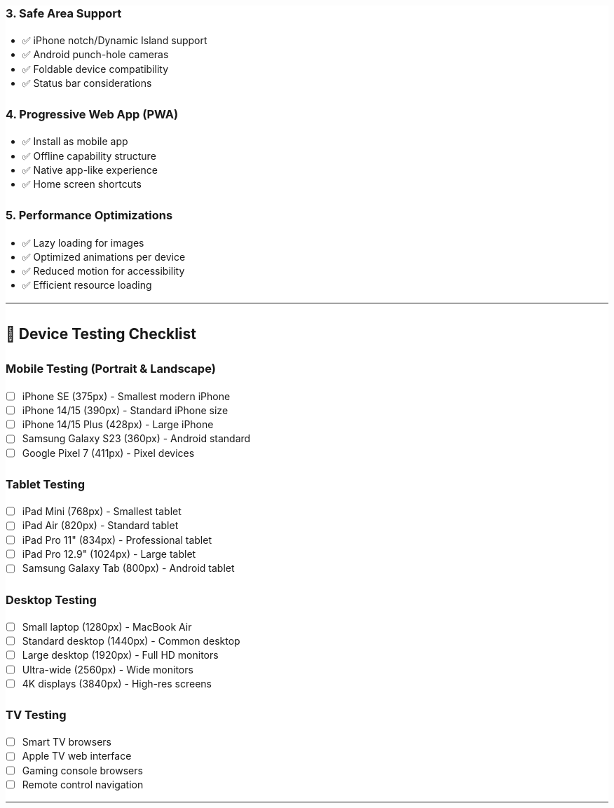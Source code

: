 ### 3. **Safe Area Support**
- ✅ iPhone notch/Dynamic Island support
- ✅ Android punch-hole cameras
- ✅ Foldable device compatibility
- ✅ Status bar considerations

### 4. **Progressive Web App (PWA)**
- ✅ Install as mobile app
- ✅ Offline capability structure
- ✅ Native app-like experience
- ✅ Home screen shortcuts

### 5. **Performance Optimizations**
- ✅ Lazy loading for images
- ✅ Optimized animations per device
- ✅ Reduced motion for accessibility
- ✅ Efficient resource loading

---

## 🧪 **Device Testing Checklist**

### **Mobile Testing (Portrait & Landscape)**
- [ ] iPhone SE (375px) - Smallest modern iPhone
- [ ] iPhone 14/15 (390px) - Standard iPhone size
- [ ] iPhone 14/15 Plus (428px) - Large iPhone
- [ ] Samsung Galaxy S23 (360px) - Android standard
- [ ] Google Pixel 7 (411px) - Pixel devices

### **Tablet Testing**
- [ ] iPad Mini (768px) - Smallest tablet
- [ ] iPad Air (820px) - Standard tablet
- [ ] iPad Pro 11" (834px) - Professional tablet
- [ ] iPad Pro 12.9" (1024px) - Large tablet
- [ ] Samsung Galaxy Tab (800px) - Android tablet

### **Desktop Testing**
- [ ] Small laptop (1280px) - MacBook Air
- [ ] Standard desktop (1440px) - Common desktop
- [ ] Large desktop (1920px) - Full HD monitors
- [ ] Ultra-wide (2560px) - Wide monitors
- [ ] 4K displays (3840px) - High-res screens

### **TV Testing**
- [ ] Smart TV browsers
- [ ] Apple TV web interface
- [ ] Gaming console browsers
- [ ] Remote control navigation

---